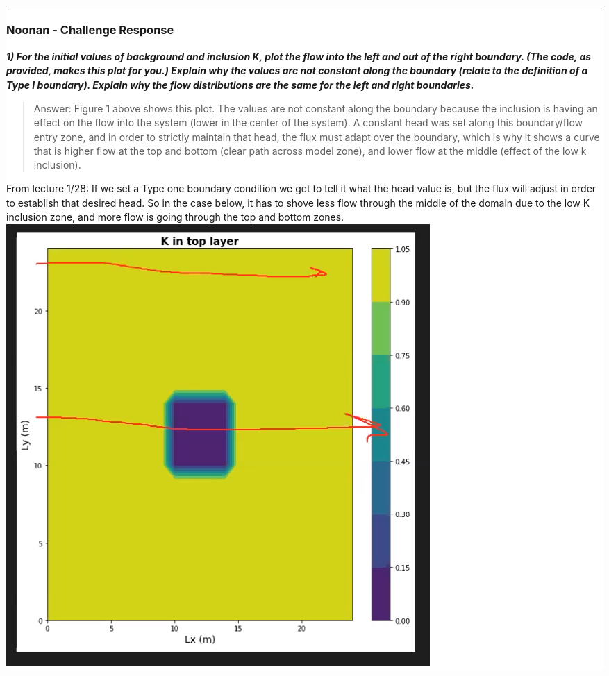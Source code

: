 -------------------------------------

### Noonan - Challenge Response

***1) For the initial values of background and inclusion K, plot the flow into the left and out of the right boundary.  (The code, as provided, makes this plot for you.)  Explain why the values are not constant along the boundary (relate to the definition of a Type I boundary).  Explain why the flow distributions are the same for the left and right boundaries.***
> Answer: Figure 1 above shows this plot.  The values are not constant along the boundary because the inclusion is having an effect on the flow into the system (lower in the center of the system).   A constant head was set along this boundary/flow entry zone, and in order to strictly maintain that head, the flux must adapt over the boundary, which is why it shows a curve that is higher flow at the top and bottom (clear path across model zone), and lower flow at the middle (effect of the low k inclusion).

From lecture 1/28:
If we set a Type one boundary condition we get to tell it what the head value is, but the flux will adjust in order to establish that desired head. So in the case below, it has to shove less flow through the middle of the domain due to the low K inclusion zone, and more flow is going through the top and bottom zones.
![](assets/HW3_final_answers_to_Challenge_Noonan-7cabf43a.png)
